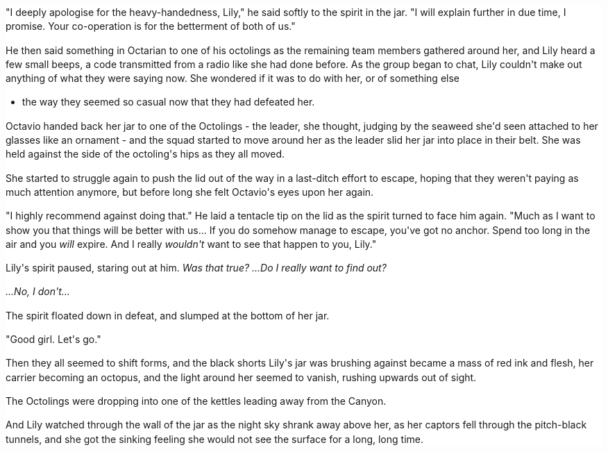 "I deeply apologise for the heavy-handedness, Lily," he said softly to
the spirit in the jar. "I will explain further in due time, I promise.
Your co-operation is for the betterment of both of us."

He then said something in Octarian to one of his octolings as the
remaining team members gathered around her, and Lily heard a few small
beeps, a code transmitted from a radio like she had done before. As the
group began to chat, Lily couldn't make out anything of what they were
saying now. She wondered if it was to do with her, or of something else
- the way they seemed so casual now that they had defeated her.

Octavio handed back her jar to one of the Octolings - the leader, she
thought, judging by the seaweed she'd seen attached to her glasses like
an ornament - and the squad started to move around her as the leader
slid her jar into place in their belt. She was held against the side of
the octoling's hips as they all moved.

She started to struggle again to push the lid out of the way in a
last-ditch effort to escape, hoping that they weren't paying as much
attention anymore, but before long she felt Octavio's eyes upon her
again.

"I highly recommend against doing that." He laid a tentacle tip on the
lid as the spirit turned to face him again. "Much as I want to show you
that things will be better with us... If you do somehow manage to
escape, you've got no anchor. Spend too long in the air and you *will*
expire. And I really *wouldn't* want to see that happen to you, Lily."

Lily's spirit paused, staring out at him. *Was that true? ...Do I really
want to find out?*

*...No, I don't...*

The spirit floated down in defeat, and slumped at the bottom of her jar.

"Good girl. Let's go."

Then they all seemed to shift forms, and the black shorts Lily's jar was
brushing against became a mass of red ink and flesh, her carrier
becoming an octopus, and the light around her seemed to vanish, rushing
upwards out of sight.

The Octolings were dropping into one of the kettles leading away from
the Canyon.

And Lily watched through the wall of the jar as the night sky shrank
away above her, as her captors fell through the pitch-black tunnels, and
she got the sinking feeling she would not see the surface for a long,
long time.